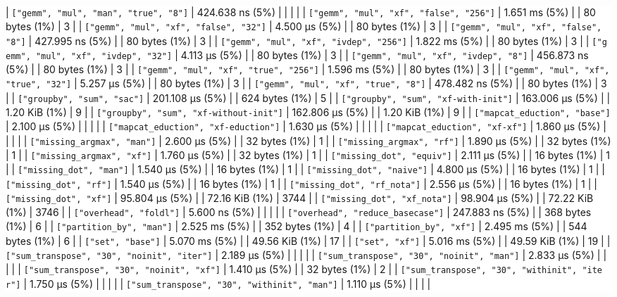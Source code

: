 | `["gemm", "mul", "man", "true", "8"]`                          | 424.638 ns (5%) |         |                 |             |
| `["gemm", "mul", "xf", "false", "256"]`                        |   1.651 ms (5%) |         |   80 bytes (1%) |           3 |
| `["gemm", "mul", "xf", "false", "32"]`                         |   4.500 μs (5%) |         |   80 bytes (1%) |           3 |
| `["gemm", "mul", "xf", "false", "8"]`                          | 427.995 ns (5%) |         |   80 bytes (1%) |           3 |
| `["gemm", "mul", "xf", "ivdep", "256"]`                        |   1.822 ms (5%) |         |   80 bytes (1%) |           3 |
| `["gemm", "mul", "xf", "ivdep", "32"]`                         |   4.113 μs (5%) |         |   80 bytes (1%) |           3 |
| `["gemm", "mul", "xf", "ivdep", "8"]`                          | 456.873 ns (5%) |         |   80 bytes (1%) |           3 |
| `["gemm", "mul", "xf", "true", "256"]`                         |   1.596 ms (5%) |         |   80 bytes (1%) |           3 |
| `["gemm", "mul", "xf", "true", "32"]`                          |   5.257 μs (5%) |         |   80 bytes (1%) |           3 |
| `["gemm", "mul", "xf", "true", "8"]`                           | 478.482 ns (5%) |         |   80 bytes (1%) |           3 |
| `["groupby", "sum", "sac"]`                                    | 201.108 μs (5%) |         |  624 bytes (1%) |           5 |
| `["groupby", "sum", "xf-with-init"]`                           | 163.006 μs (5%) |         |   1.20 KiB (1%) |           9 |
| `["groupby", "sum", "xf-without-init"]`                        | 162.806 μs (5%) |         |   1.20 KiB (1%) |           9 |
| `["mapcat_eduction", "base"]`                                  |   2.100 μs (5%) |         |                 |             |
| `["mapcat_eduction", "xf-eduction"]`                           |   1.630 μs (5%) |         |                 |             |
| `["mapcat_eduction", "xf-xf"]`                                 |   1.860 μs (5%) |         |                 |             |
| `["missing_argmax", "man"]`                                    |   2.600 μs (5%) |         |   32 bytes (1%) |           1 |
| `["missing_argmax", "rf"]`                                     |   1.890 μs (5%) |         |   32 bytes (1%) |           1 |
| `["missing_argmax", "xf"]`                                     |   1.760 μs (5%) |         |   32 bytes (1%) |           1 |
| `["missing_dot", "equiv"]`                                     |   2.111 μs (5%) |         |   16 bytes (1%) |           1 |
| `["missing_dot", "man"]`                                       |   1.540 μs (5%) |         |   16 bytes (1%) |           1 |
| `["missing_dot", "naive"]`                                     |   4.800 μs (5%) |         |   16 bytes (1%) |           1 |
| `["missing_dot", "rf"]`                                        |   1.540 μs (5%) |         |   16 bytes (1%) |           1 |
| `["missing_dot", "rf_nota"]`                                   |   2.556 μs (5%) |         |   16 bytes (1%) |           1 |
| `["missing_dot", "xf"]`                                        |  95.804 μs (5%) |         |  72.16 KiB (1%) |        3744 |
| `["missing_dot", "xf_nota"]`                                   |  98.904 μs (5%) |         |  72.22 KiB (1%) |        3746 |
| `["overhead", "foldl"]`                                        |   5.600 ns (5%) |         |                 |             |
| `["overhead", "reduce_basecase"]`                              | 247.883 ns (5%) |         |  368 bytes (1%) |           6 |
| `["partition_by", "man"]`                                      |   2.525 ms (5%) |         |  352 bytes (1%) |           4 |
| `["partition_by", "xf"]`                                       |   2.495 ms (5%) |         |  544 bytes (1%) |           6 |
| `["set", "base"]`                                              |   5.070 ms (5%) |         |  49.56 KiB (1%) |          17 |
| `["set", "xf"]`                                                |   5.016 ms (5%) |         |  49.59 KiB (1%) |          19 |
| `["sum_transpose", "30", "noinit", "iter"]`                    |   2.189 μs (5%) |         |                 |             |
| `["sum_transpose", "30", "noinit", "man"]`                     |   2.833 μs (5%) |         |                 |             |
| `["sum_transpose", "30", "noinit", "xf"]`                      |   1.410 μs (5%) |         |   32 bytes (1%) |           2 |
| `["sum_transpose", "30", "withinit", "iter"]`                  |   1.750 μs (5%) |         |                 |             |
| `["sum_transpose", "30", "withinit", "man"]`                   |   1.110 μs (5%) |         |                 |             |